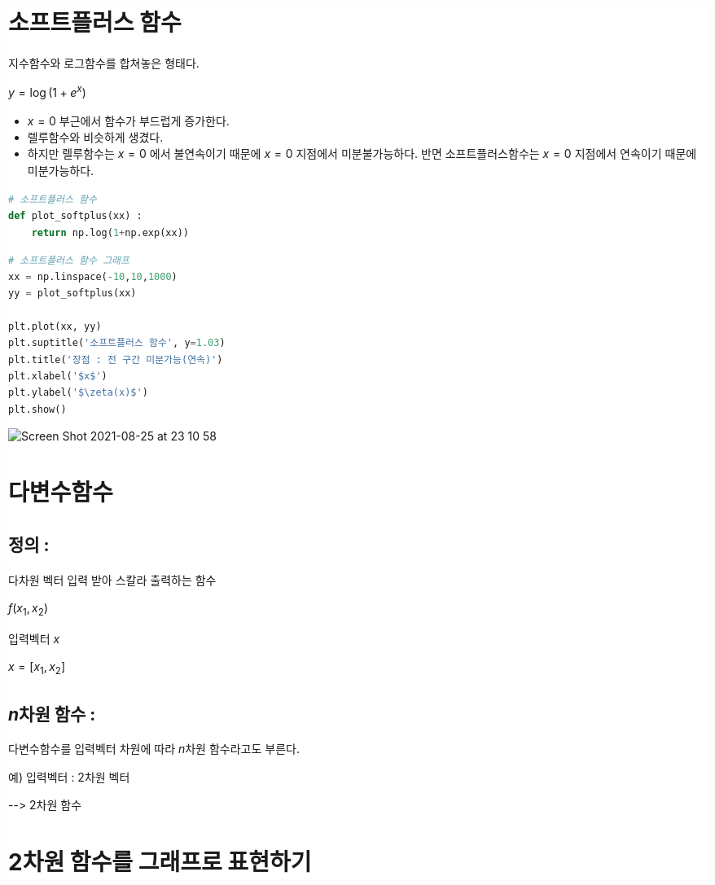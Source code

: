 
# 소프트플러스 함수 

지수함수와 로그함수를 합쳐놓은 형태다. 

$y = \log{(1+e^{x})}$

- $x=0$ 부근에서 함수가 부드럽게 증가한다. 
- 렐루함수와 비슷하게 생겼다. 
- 하지만 렐루함수는 $x=0$ 에서 불연속이기 때문에 $x=0$ 지점에서 미분불가능하다. 반면 소프트플러스함수는 $x=0$ 지점에서 연속이기 때문에 미분가능하다.

```python
# 소프트플러스 함수 
def plot_softplus(xx) : 
    return np.log(1+np.exp(xx))
```
```python
# 소프트플러스 함수 그래프
xx = np.linspace(-10,10,1000)
yy = plot_softplus(xx)

plt.plot(xx, yy)
plt.suptitle('소프트플러스 함수', y=1.03)
plt.title('장점 : 전 구간 미분가능(연속)')
plt.xlabel('$x$')
plt.ylabel('$\zeta(x)$')
plt.show()
```
<img width="672" alt="Screen Shot 2021-08-25 at 23 10 58" src="https://user-images.githubusercontent.com/83487073/130806403-7856459e-7752-4cc0-a992-3e9fbd0fbcc0.png">

# 다변수함수 

## 정의 : 

다차원 벡터 입력 받아 스칼라 출력하는 함수 

$f(x_{1}, x_{2})$

입력벡터 $x$

$x = [x_{1}, x_{2}]$

## $n$차원 함수 :

다변수함수를 입력벡터 차원에 따라 $n$차원 함수라고도 부른다. 

예) 입력벡터 : 2차원 벡터 

--> 2차원 함수 

# 2차원 함수를 그래프로 표현하기 
